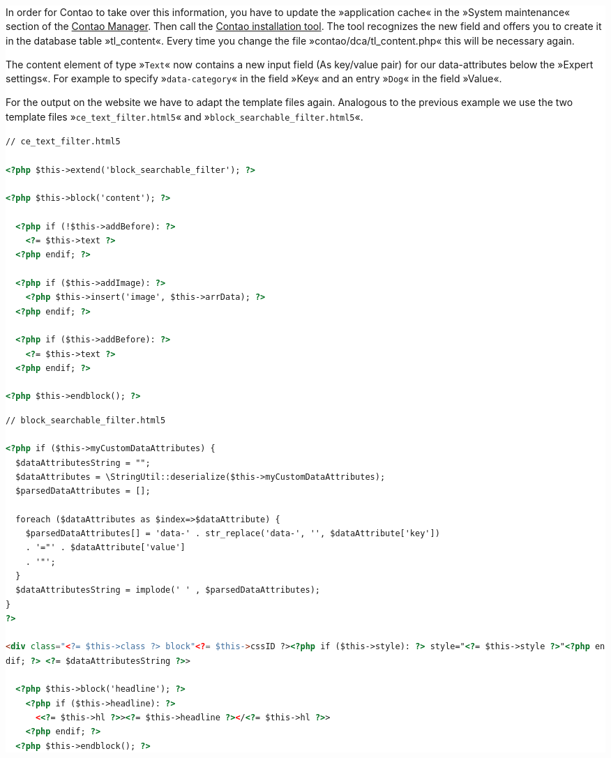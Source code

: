 In order for Contao to take over this information, you have to update the »application cache« in the 
»System maintenance« section of the [Contao Manager](/en/installation/contao-manager/). Then call the 
[Contao installation tool](/en/installation/contao-installtool/). The tool recognizes the new field and offers you to create it in the database table 
»tl_content«. Every time you change the file »contao/dca/tl_content.php« this will be necessary again.

The content element of type »`Text`« now contains a new input field (As key/value pair) for our data-attributes below 
the »Expert settings«. For example to specify »`data-category`« in the field »Key« and an entry »`Dog`« in the field »Value«.

For the output on the website we have to adapt the template files again. Analogous to the previous example we use the 
two template files »`ce_text_filter.html5`« and »`block_searchable_filter.html5`«.

```html
// ce_text_filter.html5

<?php $this->extend('block_searchable_filter'); ?>

<?php $this->block('content'); ?>

  <?php if (!$this->addBefore): ?>
    <?= $this->text ?>
  <?php endif; ?>

  <?php if ($this->addImage): ?>
    <?php $this->insert('image', $this->arrData); ?>
  <?php endif; ?>

  <?php if ($this->addBefore): ?>
    <?= $this->text ?>
  <?php endif; ?>

<?php $this->endblock(); ?>
```


```html
// block_searchable_filter.html5

<?php if ($this->myCustomDataAttributes) {
  $dataAttributesString = "";
  $dataAttributes = \StringUtil::deserialize($this->myCustomDataAttributes); 
  $parsedDataAttributes = [];

  foreach ($dataAttributes as $index=>$dataAttribute) {
    $parsedDataAttributes[] = 'data-' . str_replace('data-', '', $dataAttribute['key']) 
    . '="' . $dataAttribute['value'] 
    . '"';
  }
  $dataAttributesString = implode(' ' , $parsedDataAttributes);
}
?>

<div class="<?= $this->class ?> block"<?= $this->cssID ?><?php if ($this->style): ?> style="<?= $this->style ?>"<?php endif; ?> <?= $dataAttributesString ?>>

  <?php $this->block('headline'); ?>
    <?php if ($this->headline): ?>
      <<?= $this->hl ?>><?= $this->headline ?></<?= $this->hl ?>>
    <?php endif; ?>
  <?php $this->endblock(); ?>
```